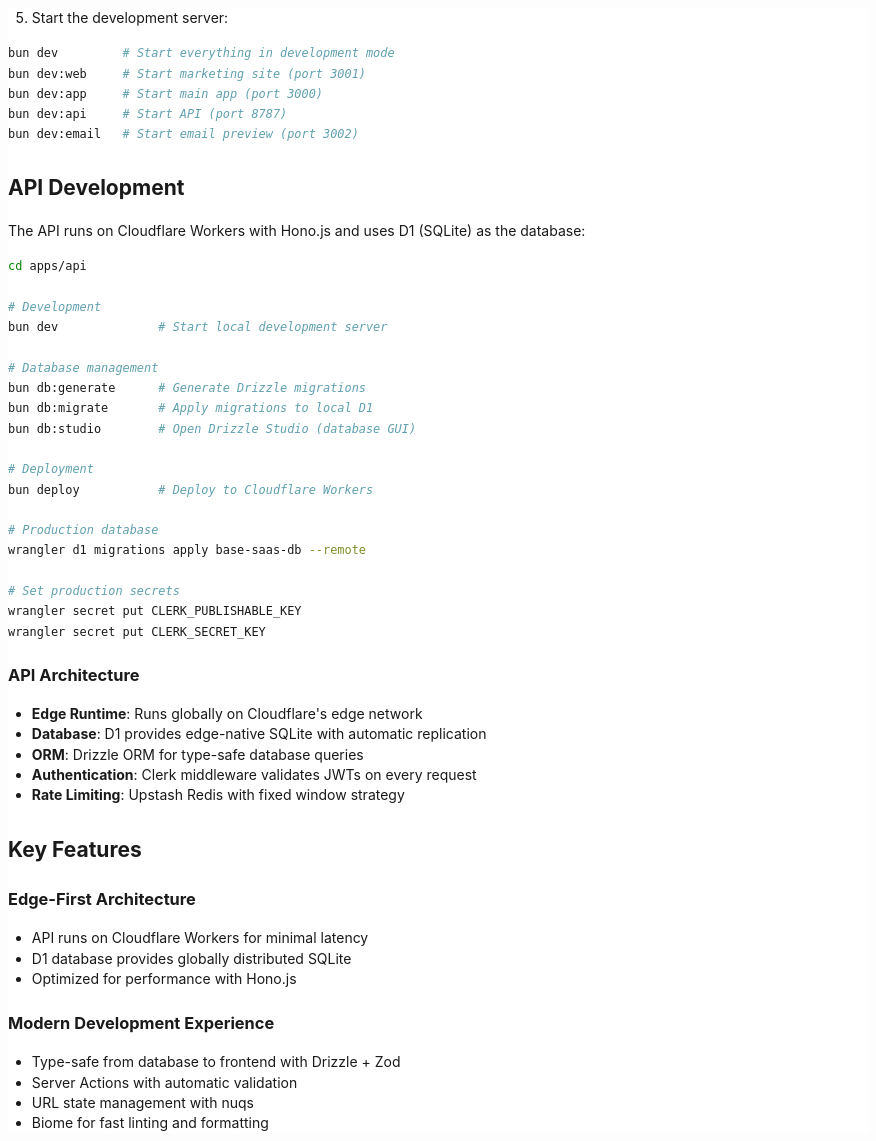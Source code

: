 5. Start the development server:

```sh
bun dev         # Start everything in development mode
bun dev:web     # Start marketing site (port 3001)
bun dev:app     # Start main app (port 3000)
bun dev:api     # Start API (port 8787)
bun dev:email   # Start email preview (port 3002)
```

## API Development

The API runs on Cloudflare Workers with Hono.js and uses D1 (SQLite) as the database:

```sh
cd apps/api

# Development
bun dev              # Start local development server

# Database management
bun db:generate      # Generate Drizzle migrations
bun db:migrate       # Apply migrations to local D1
bun db:studio        # Open Drizzle Studio (database GUI)

# Deployment
bun deploy           # Deploy to Cloudflare Workers

# Production database
wrangler d1 migrations apply base-saas-db --remote

# Set production secrets
wrangler secret put CLERK_PUBLISHABLE_KEY
wrangler secret put CLERK_SECRET_KEY
```

### API Architecture

- **Edge Runtime**: Runs globally on Cloudflare's edge network
- **Database**: D1 provides edge-native SQLite with automatic replication
- **ORM**: Drizzle ORM for type-safe database queries
- **Authentication**: Clerk middleware validates JWTs on every request
- **Rate Limiting**: Upstash Redis with fixed window strategy

## Key Features

### Edge-First Architecture
- API runs on Cloudflare Workers for minimal latency
- D1 database provides globally distributed SQLite
- Optimized for performance with Hono.js

### Modern Development Experience
- Type-safe from database to frontend with Drizzle + Zod
- Server Actions with automatic validation
- URL state management with nuqs
- Biome for fast linting and formatting
